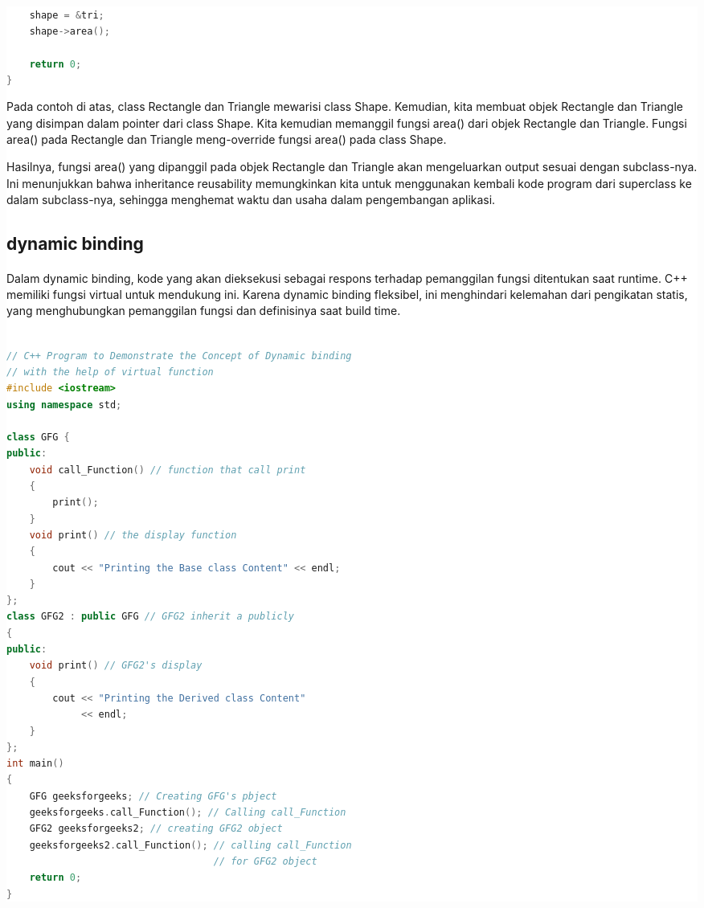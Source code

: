 ```cpp
    shape = &tri;
    shape->area();

    return 0;
}
```

Pada contoh di atas, class Rectangle dan Triangle mewarisi class Shape. Kemudian, kita membuat objek Rectangle dan Triangle yang disimpan dalam pointer dari class Shape. Kita kemudian memanggil fungsi area() dari objek Rectangle dan Triangle. Fungsi area() pada Rectangle dan Triangle meng-override fungsi area() pada class Shape.

Hasilnya, fungsi area() yang dipanggil pada objek Rectangle dan Triangle akan mengeluarkan output sesuai dengan subclass-nya. Ini menunjukkan bahwa inheritance reusability memungkinkan kita untuk menggunakan kembali kode program dari superclass ke dalam subclass-nya, sehingga menghemat waktu dan usaha dalam pengembangan aplikasi.

## dynamic binding

Dalam dynamic binding, kode yang akan dieksekusi sebagai respons terhadap pemanggilan fungsi ditentukan saat runtime. C++ memiliki fungsi virtual untuk mendukung ini. Karena dynamic binding fleksibel, ini menghindari kelemahan dari pengikatan statis, yang menghubungkan pemanggilan fungsi dan definisinya saat build time.

```cpp

// C++ Program to Demonstrate the Concept of Dynamic binding
// with the help of virtual function
#include <iostream>
using namespace std;

class GFG {
public:
    void call_Function() // function that call print
    {
        print();
    }
    void print() // the display function
    {
        cout << "Printing the Base class Content" << endl;
    }
};
class GFG2 : public GFG // GFG2 inherit a publicly
{
public:
    void print() // GFG2's display
    {
        cout << "Printing the Derived class Content"
             << endl;
    }
};
int main()
{
    GFG geeksforgeeks; // Creating GFG's pbject
    geeksforgeeks.call_Function(); // Calling call_Function
    GFG2 geeksforgeeks2; // creating GFG2 object
    geeksforgeeks2.call_Function(); // calling call_Function
                                    // for GFG2 object
    return 0;
}
```

